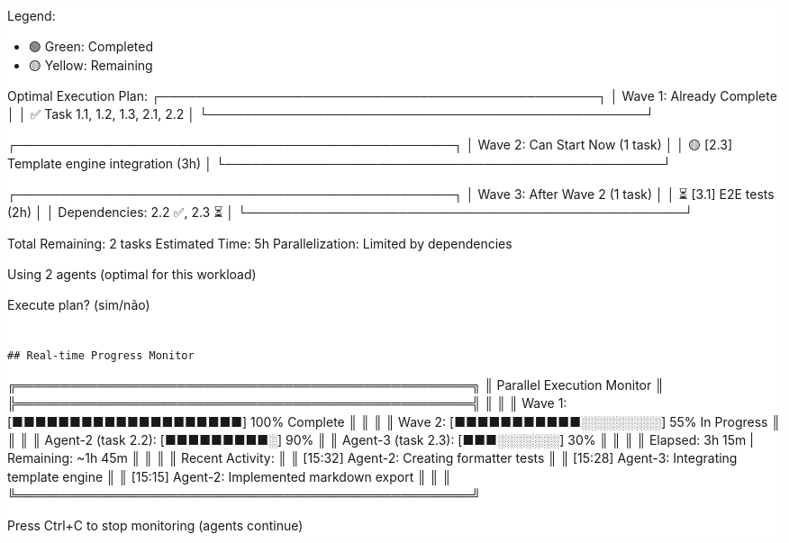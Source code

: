 Legend:

- 🟢 Green: Completed
- 🟡 Yellow: Remaining

Optimal Execution Plan:
┌─────────────────────────────────────────────────┐
│ Wave 1: Already Complete │
│ ✅ Task 1.1, 1.2, 1.3, 2.1, 2.2 │
└─────────────────────────────────────────────────┘

┌─────────────────────────────────────────────────┐
│ Wave 2: Can Start Now (1 task) │
│ 🟡 [2.3] Template engine integration (3h) │
└─────────────────────────────────────────────────┘

┌─────────────────────────────────────────────────┐
│ Wave 3: After Wave 2 (1 task) │
│ ⏳ [3.1] E2E tests (2h) │
│ Dependencies: 2.2 ✅, 2.3 ⏳ │
└─────────────────────────────────────────────────┘

Total Remaining: 2 tasks
Estimated Time: 5h
Parallelization: Limited by dependencies

Using 2 agents (optimal for this workload)

Execute plan? (sim/não)

```

## Real-time Progress Monitor
```

╔═══════════════════════════════════════════════════╗
║ Parallel Execution Monitor ║
╠═══════════════════════════════════════════════════╣
║ ║
║ Wave 1: [■■■■■■■■■■■■■■■■■■■■] 100% Complete ║
║ ║
║ Wave 2: [■■■■■■■■■■■░░░░░░░░░] 55% In Progress ║
║ ║
║ Agent-2 (task 2.2): [■■■■■■■■■░] 90% ║
║ Agent-3 (task 2.3): [■■■░░░░░░░] 30% ║
║ ║
║ Elapsed: 3h 15m | Remaining: ~1h 45m ║
║ ║
║ Recent Activity: ║
║ [15:32] Agent-2: Creating formatter tests ║
║ [15:28] Agent-3: Integrating template engine ║
║ [15:15] Agent-2: Implemented markdown export ║
║ ║
╚═══════════════════════════════════════════════════╝

Press Ctrl+C to stop monitoring (agents continue)
